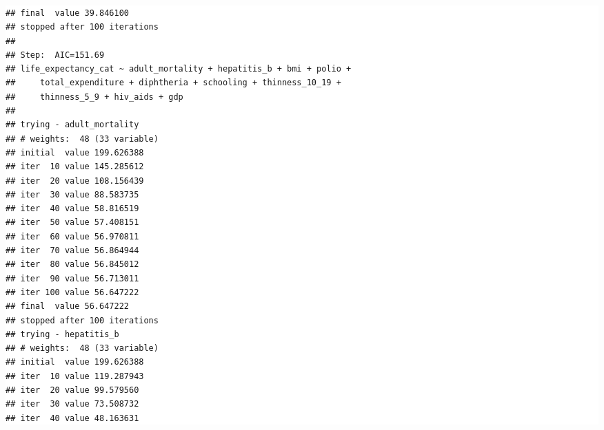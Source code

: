     ## final  value 39.846100 
    ## stopped after 100 iterations
    ## 
    ## Step:  AIC=151.69
    ## life_expectancy_cat ~ adult_mortality + hepatitis_b + bmi + polio + 
    ##     total_expenditure + diphtheria + schooling + thinness_10_19 + 
    ##     thinness_5_9 + hiv_aids + gdp
    ## 
    ## trying - adult_mortality 
    ## # weights:  48 (33 variable)
    ## initial  value 199.626388 
    ## iter  10 value 145.285612
    ## iter  20 value 108.156439
    ## iter  30 value 88.583735
    ## iter  40 value 58.816519
    ## iter  50 value 57.408151
    ## iter  60 value 56.970811
    ## iter  70 value 56.864944
    ## iter  80 value 56.845012
    ## iter  90 value 56.713011
    ## iter 100 value 56.647222
    ## final  value 56.647222 
    ## stopped after 100 iterations
    ## trying - hepatitis_b 
    ## # weights:  48 (33 variable)
    ## initial  value 199.626388 
    ## iter  10 value 119.287943
    ## iter  20 value 99.579560
    ## iter  30 value 73.508732
    ## iter  40 value 48.163631